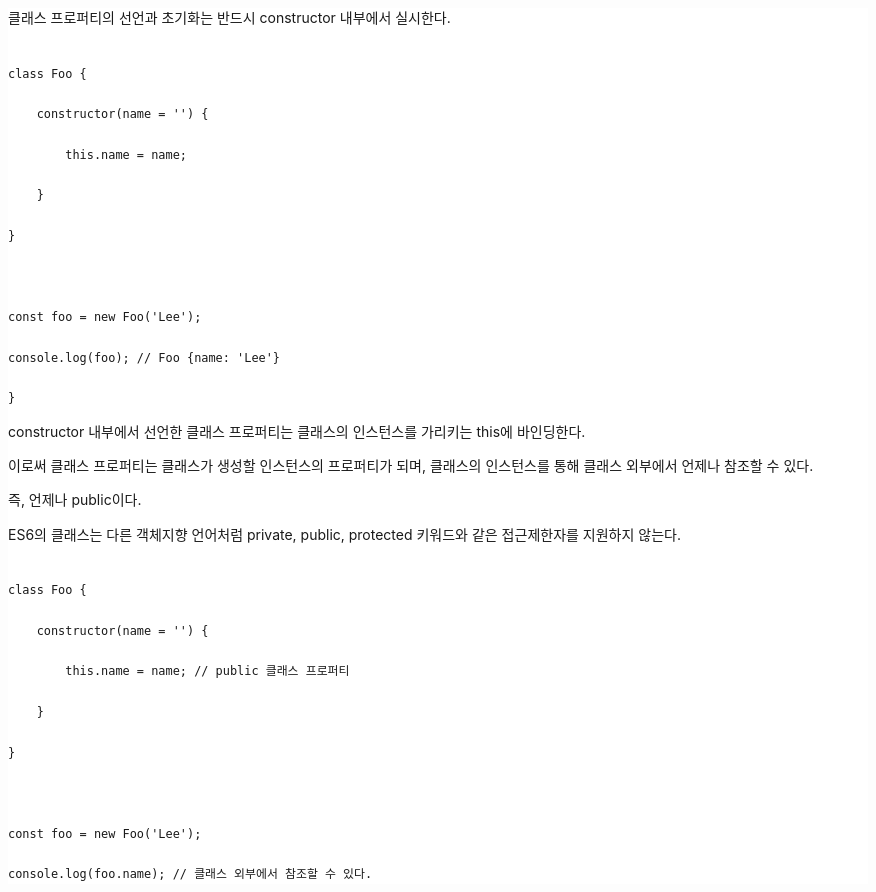  

클래스 프로퍼티의 선언과 초기화는 반드시 constructor 내부에서 실시한다.

 

```

class Foo {

    constructor(name = '') {

        this.name = name;

    }

}

 

const foo = new Foo('Lee');

console.log(foo); // Foo {name: 'Lee'}

}

```

 

constructor 내부에서 선언한 클래스 프로퍼티는 클래스의 인스턴스를 가리키는 this에 바인딩한다.

이로써 클래스 프로퍼티는 클래스가 생성할 인스턴스의 프로퍼티가 되며, 클래스의 인스턴스를 통해 클래스 외부에서 언제나 참조할 수 있다.

즉, 언제나 public이다.

ES6의 클래스는 다른 객체지향 언어처럼 private, public, protected 키워드와 같은 접근제한자를 지원하지 않는다.

 

```

class Foo {

    constructor(name = '') {

        this.name = name; // public 클래스 프로퍼티

    }

}

 

const foo = new Foo('Lee');

console.log(foo.name); // 클래스 외부에서 참조할 수 있다.

```
